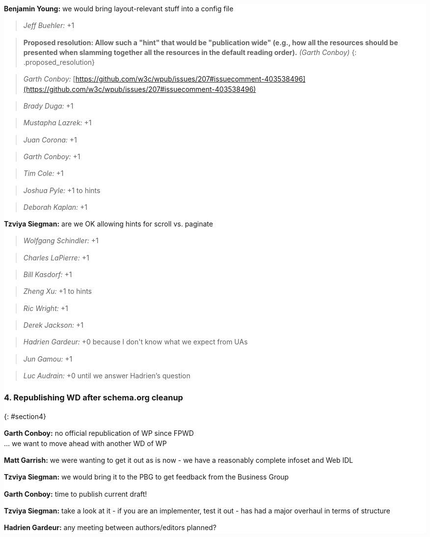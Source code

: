 **Benjamin Young:** we would bring layout-relevant stuff into a config file  

> *Jeff Buehler:* +1

> **Proposed resolution: Allow such a "hint" that would be "publication wide" (e.g., how all the resources should be presented when slamming together all the resources in the default reading order).** *(Garth Conboy)*
{: .proposed_resolution}

> *Garth Conboy:* [https://github.com/w3c/wpub/issues/207#issuecomment-403538496](https://github.com/w3c/wpub/issues/207#issuecomment-403538496)

> *Brady Duga:* +1

> *Mustapha Lazrek:* +1

> *Juan Corona:* +1

> *Garth Conboy:* +1

> *Tim Cole:* +1

> *Joshua Pyle:* +1 to hints

> *Deborah Kaplan:* +1

**Tzviya Siegman:** are we OK allowing hints for scroll vs. paginate  

> *Wolfgang Schindler:* +1

> *Charles LaPierre:* +1

> *Bill Kasdorf:* +1

> *Zheng Xu:* +1 to hints

> *Ric Wright:* +1

> *Derek Jackson:* +1

> *Hadrien Gardeur:* +0 because I don't know what we expect from UAs

> *Jun Gamou:* +1

> *Luc Audrain:* +0 until we answer Hadrien’s question

### 4. Republishing WD after schema.org cleanup
{: #section4}

**Garth Conboy:** no official republication of WP since FPWD  
… we want to move ahead with another WD of WP  

**Matt Garrish:** we were wanting to get it out as is now - we have a reasonably complete infoset and Web IDL  

**Tzviya Siegman:** we would bring it to the PBG to get feedback from the Business Group  

**Garth Conboy:** time to publish current draft!  

**Tzviya Siegman:** take a look at it - if you are an implementer, test it out - has had a major overhaul in terms of structure  

**Hadrien Gardeur:** any meeting between authors/editors planned?  
